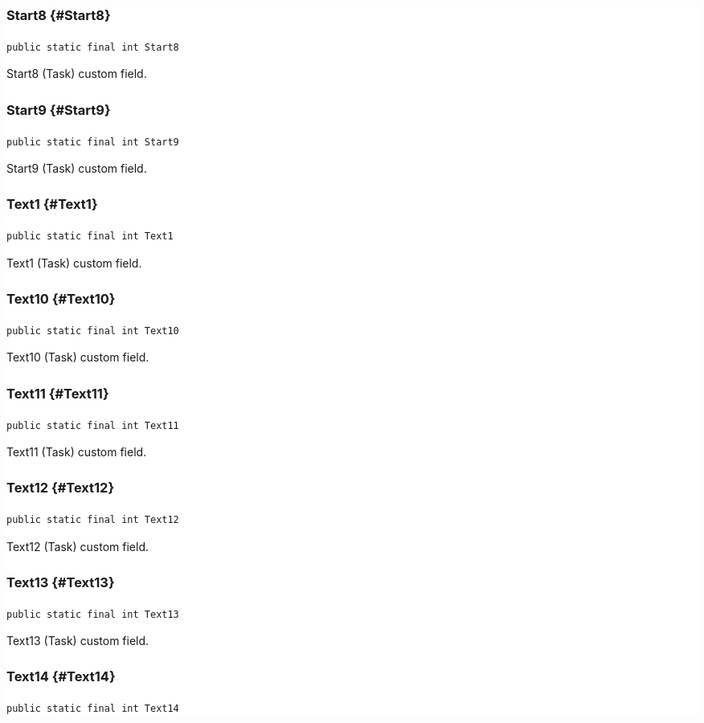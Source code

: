 ### Start8 {#Start8}
```
public static final int Start8
```


Start8 (Task) custom field.

### Start9 {#Start9}
```
public static final int Start9
```


Start9 (Task) custom field.

### Text1 {#Text1}
```
public static final int Text1
```


Text1 (Task) custom field.

### Text10 {#Text10}
```
public static final int Text10
```


Text10 (Task) custom field.

### Text11 {#Text11}
```
public static final int Text11
```


Text11 (Task) custom field.

### Text12 {#Text12}
```
public static final int Text12
```


Text12 (Task) custom field.

### Text13 {#Text13}
```
public static final int Text13
```


Text13 (Task) custom field.

### Text14 {#Text14}
```
public static final int Text14
```
